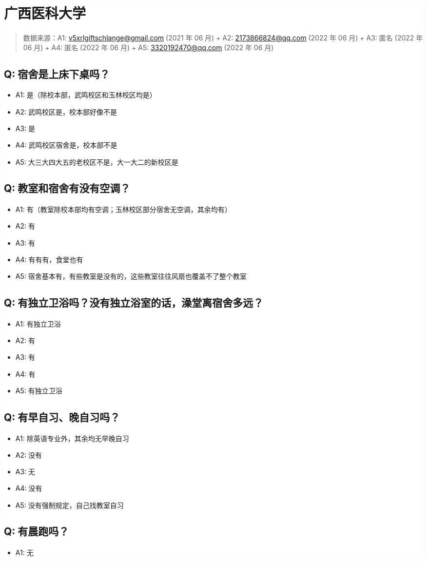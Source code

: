 # 广西医科大学

> 数据来源：A1: v5xrlgiftschlange@gmail.com (2021 年 06 月) + A2: 2173866824@qq.com (2022 年 06 月) + A3: 匿名 (2022 年 06 月) + A4: 匿名 (2022 年 06 月) + A5: 3320192470@qq.com (2022 年 06 月)

## Q: 宿舍是上床下桌吗？

- A1: 是（除校本部，武鸣校区和玉林校区均是）

- A2: 武鸣校区是，校本部好像不是

- A3: 是

- A4: 武鸣校区宿舍是，校本部不是

- A5: 大三大四大五的老校区不是，大一大二的新校区是

## Q: 教室和宿舍有没有空调？

- A1: 有（教室除校本部均有空调；玉林校区部分宿舍无空调，其余均有）

- A2: 有

- A3: 有

- A4: 有有有，食堂也有

- A5: 宿舍基本有，有些教室是没有的，这些教室往往风扇也覆盖不了整个教室

## Q: 有独立卫浴吗？没有独立浴室的话，澡堂离宿舍多远？

- A1: 有独立卫浴

- A2: 有

- A3: 有

- A4: 有

- A5: 有独立卫浴

## Q: 有早自习、晚自习吗？

- A1: 除英语专业外，其余均无早晚自习

- A2: 没有

- A3: 无

- A4: 没有

- A5: 没有强制规定，自己找教室自习

## Q: 有晨跑吗？

- A1: 无
